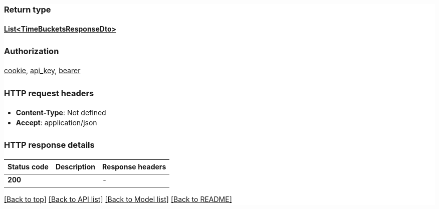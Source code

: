 ### Return type

[**List&lt;TimeBucketsResponseDto&gt;**](TimeBucketsResponseDto.md)

### Authorization

[cookie](../README.md#cookie), [api_key](../README.md#api_key), [bearer](../README.md#bearer)

### HTTP request headers

 - **Content-Type**: Not defined
 - **Accept**: application/json


### HTTP response details
| Status code | Description | Response headers |
|-------------|-------------|------------------|
| **200** |  |  -  |

[[Back to top]](#) [[Back to API list]](../../README.md#documentation-for-api-endpoints) [[Back to Model list]](../../README.md#documentation-for-models) [[Back to README]](../../README.md)

